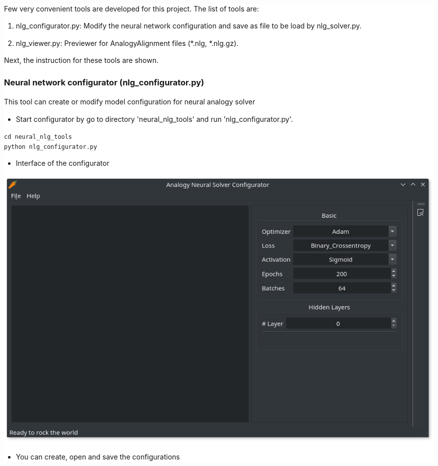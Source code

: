Few very convenient tools are developed for this project. The list of tools are:

1. nlg_configurator.py: Modify the neural network configuration and save as file to be load by nlg_solver.py.

2. nlg_viewer.py: Previewer for AnalogyAlignment files (*.nlg, *.nlg.gz).

Next, the instruction for these tools are shown.

### Neural network configurator (nlg_configurator.py)

This tool can create or modify model configuration for neural analogy solver

* Start configurator by go to directory 'neural_nlg_tools' and run 'nlg_configurator.py'.

~~~
cd neural_nlg_tools
python nlg_configurator.py
~~~

* Interface of the configurator

![nlg_configurator_1](images/nlg_configurator_1.png "configurator interface")

* You can create, open and save the configurations

